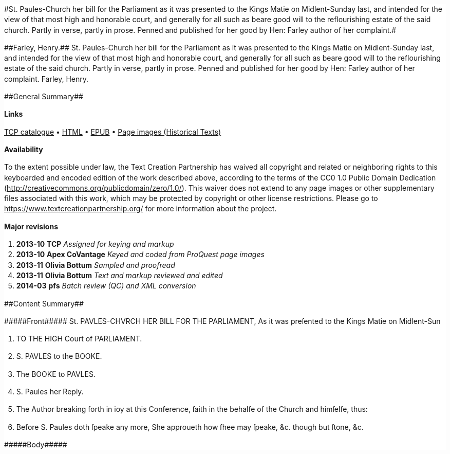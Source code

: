 #St. Paules-Church her bill for the Parliament as it was presented to the Kings Matie on Midlent-Sunday last, and intended for the view of that most high and honorable court, and generally for all such as beare good will to the reflourishing estate of the said church. Partly in verse, partly in prose. Penned and published for her good by Hen: Farley author of her complaint.#

##Farley, Henry.##
St. Paules-Church her bill for the Parliament as it was presented to the Kings Matie on Midlent-Sunday last, and intended for the view of that most high and honorable court, and generally for all such as beare good will to the reflourishing estate of the said church. Partly in verse, partly in prose. Penned and published for her good by Hen: Farley author of her complaint.
Farley, Henry.

##General Summary##

**Links**

[TCP catalogue](http://www.ota.ox.ac.uk/tcp/)  • 
[HTML](http://tei.it.ox.ac.uk/tcp/Texts-HTML/free/A00/A00555.html)  • 
[EPUB](http://tei.it.ox.ac.uk/tcp/Texts-EPUB/free/A00/A00555.epub) • 
[Page images (Historical Texts)](https://historicaltexts.jisc.ac.uk/eebo-99849893e)

**Availability**

To the extent possible under law, the Text Creation Partnership has waived all copyright and related or neighboring rights to this keyboarded and encoded edition of the work described above, according to the terms of the CC0 1.0 Public Domain Dedication (http://creativecommons.org/publicdomain/zero/1.0/). This waiver does not extend to any page images or other supplementary files associated with this work, which may be protected by copyright or other license restrictions. Please go to https://www.textcreationpartnership.org/ for more information about the project.

**Major revisions**

1. __2013-10__ __TCP__ *Assigned for keying and markup*
1. __2013-10__ __Apex CoVantage__ *Keyed and coded from ProQuest page images*
1. __2013-11__ __Olivia Bottum__ *Sampled and proofread*
1. __2013-11__ __Olivia Bottum__ *Text and markup reviewed and edited*
1. __2014-03__ __pfs__ *Batch review (QC) and XML conversion*

##Content Summary##

#####Front#####
St. PAVLES-CHVRCH HER BILL FOR THE PARLIAMENT, As it was preſented to the Kings Matie on Midlent-Sun
1. TO THE HIGH Court of PARLIAMENT.

1. S. PAVLES to the BOOKE.

1. The BOOKE to PAVLES.

1. S. Paules her Reply.

1. The Author breaking forth in ioy at this Conference, ſaith in the behalfe of the Church and himſelfe, thus:

1. Before S. Paules doth ſpeake any more, She approueth how ſhee may ſpeake, &c. though but ſtone, &c.

#####Body#####
